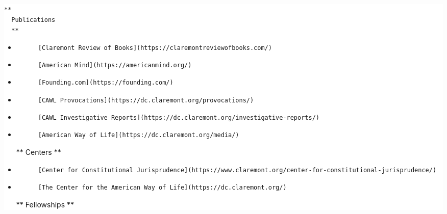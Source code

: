     
  

  
          
                        
            
  
    **
      Publications
      **
    
    
      
                                      
- 
            [Claremont Review of Books](https://claremontreviewofbooks.com/)
          
                                      
- 
            [American Mind](https://americanmind.org/)
          
                                      
- 
            [Founding.com](https://founding.com/)
          
                                      
- 
            [CAWL Provocations](https://dc.claremont.org/provocations/)
          
                                      
- 
            [CAWL Investigative Reports](https://dc.claremont.org/investigative-reports/)
          
                                      
- 
            [American Way of Life](https://dc.claremont.org/media/)
          
              
    
  

  
          
                        
            
  
    **
      Centers
      **
    
    
      
                                      
- 
            [Center for Constitutional Jurisprudence](https://www.claremont.org/center-for-constitutional-jurisprudence/)
          
                                      
- 
            [The Center for the American Way of Life](https://dc.claremont.org/)
          
              
    
  

  
          
                        
            
  
    **
      Fellowships
      **
    